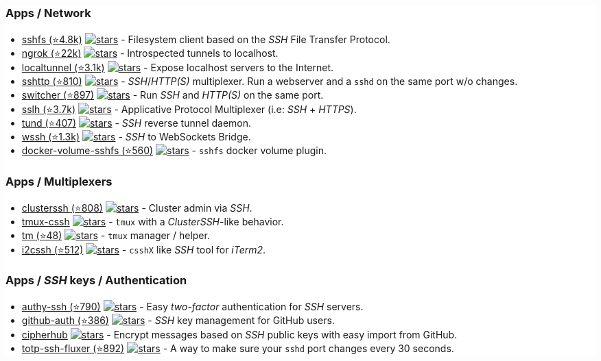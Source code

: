
### Apps / Network

*   [sshfs (⭐4.8k)](https://github.com/libfuse/sshfs) [![stars](https://img.shields.io/github/stars/libfuse/sshfs.svg?style=social\&label=stars)](https://github.com/libfuse/sshfs) - Filesystem client based on the *SSH* File Transfer Protocol.
*   [ngrok (⭐22k)](https://github.com/inconshreveable/ngrok) [![stars](https://img.shields.io/github/stars/inconshreveable/ngrok.svg?style=social\&label=stars)](https://github.com/inconshreveable/ngrok) - Introspected tunnels to localhost.
*   [localtunnel (⭐3.1k)](https://github.com/progrium/localtunnel) [![stars](https://img.shields.io/github/stars/progrium/localtunnel.svg?style=social\&label=stars)](https://github.com/progrium/localtunnel) - Expose localhost servers to the Internet.
*   [sshttp (⭐810)](https://github.com/stealth/sshttp) [![stars](https://img.shields.io/github/stars/stealth/sshttp.svg?style=social\&label=stars)](https://github.com/stealth/sshttp) - *SSH*/*HTTP(S)* multiplexer. Run a webserver and a `sshd` on the same port w/o changes.
*   [switcher (⭐897)](https://github.com/jamescun/switcher) [![stars](https://img.shields.io/github/stars/jamescun/switcher.svg?style=social\&label=stars)](https://github.com/jamescun/switcher) - Run *SSH* and *HTTP(S)* on the same port.
*   [sslh (⭐3.7k)](https://github.com/yrutschle/sslh) [![stars](https://img.shields.io/github/stars/yrutschle/sslh.svg?style=social\&label=stars)](https://github.com/yrutschle/sslh) - Applicative Protocol Multiplexer (i.e: *SSH* + *HTTPS*).
*   [tund (⭐407)](https://github.com/aphyr/tund) [![stars](https://img.shields.io/github/stars/aphyr/tund.svg?style=social\&label=stars)](https://github.com/aphyr/tund) - *SSH* reverse tunnel daemon.
*   [wssh (⭐1.3k)](https://github.com/aluzzardi/wssh) [![stars](https://img.shields.io/github/stars/aluzzardi/wssh.svg?style=social\&label=stars)](https://github.com/aluzzardi/wssh) - *SSH* to WebSockets Bridge.
*   [docker-volume-sshfs (⭐560)](https://github.com/vieux/docker-volume-sshfs) [![stars](https://img.shields.io/github/stars/vieux/docker-volume-sshfs.svg?style=social\&label=stars)](https://github.com/vieux/docker-volume-sshfs) - `sshfs` docker volume plugin.

### Apps / Multiplexers

*   [clusterssh (⭐808)](https://github.com/duncs/clusterssh) [![stars](https://img.shields.io/github/stars/duncs/clusterssh.svg?style=social\&label=stars)](https://github.com/duncs/clusterssh) - Cluster admin via *SSH*.
*   [tmux-cssh](https://github.com/dennishafemann/tmux-cssh) [![stars](https://img.shields.io/github/stars/dennishafemann/tmux-cssh.svg?style=social\&label=stars)](https://github.com/dennishafemann/tmux-cssh) - `tmux` with a *ClusterSSH*-like behavior.
*   [tm (⭐48)](https://github.com/Ganneff/tm) [![stars](https://img.shields.io/github/stars/Ganneff/tm.svg?style=social\&label=stars)](https://github.com/Ganneff/tm) - `tmux` manager / helper.
*   [i2cssh (⭐512)](https://github.com/wouterdebie/i2cssh) [![stars](https://img.shields.io/github/stars/wouterdebie/i2cssh.svg?style=social\&label=stars)](https://github.com/wouterdebie/i2cssh) - `csshX` like *SSH* tool for *iTerm2*.

### Apps / *SSH*   keys / Authentication

*   [authy-ssh (⭐790)](https://github.com/authy/authy-ssh) [![stars](https://img.shields.io/github/stars/authy/authy-ssh.svg?style=social\&label=stars)](https://github.com/authy/authy-ssh) - Easy *two-factor* authentication for *SSH* servers.
*   [github-auth (⭐386)](https://github.com/chrishunt/github-auth) [![stars](https://img.shields.io/github/stars/chrishunt/github-auth.svg?style=social\&label=stars)](https://github.com/chrishunt/github-auth) - *SSH* key management for GitHub users.
*   [cipherhub](https://github.com/substack/cipherhub) [![stars](https://img.shields.io/github/stars/substack/cipherhub.svg?style=social\&label=stars)](https://github.com/substack/cipherhub) - Encrypt messages based on *SSH* public keys with easy import from GitHub.
*   [totp-ssh-fluxer (⭐892)](https://github.com/benjojo/totp-ssh-fluxer) [![stars](https://img.shields.io/github/stars/benjojo/totp-ssh-fluxer.svg?style=social\&label=stars)](https://github.com/benjojo/totp-ssh-fluxer) - A way to make sure your `sshd` port changes every 30 seconds.
